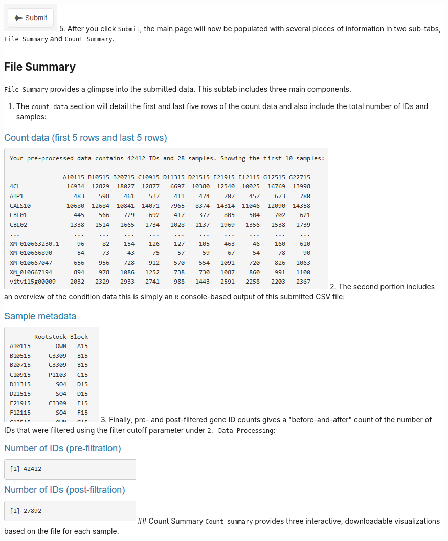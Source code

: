 ![](img/subqc-03.png)
5. After you click `Submit`, the main page will now be populated with several pieces of information in two sub-tabs, `File Summary` and `Count Summary`.

File Summary
------------

`File Summary` provides a glimpse into the submitted data. This subtab includes three main components.

1.  The `count data` section will detail the first and last five rows of the count data and also include the total number of IDs and samples:

![](img/subqc-10.png)
2. The second portion includes an overview of the condition data this is simply an `R` console-based output of this submitted CSV file:

![](img/subqc-11.png)
3. Finally, pre- and post-filtered gene ID counts gives a "before-and-after" count of the number of IDs that were filtered using the filter cutoff parameter under `2. Data Processing`:

![](img/subqc-12.png)
\#\# Count Summary `Count summary` provides three interactive, downloadable visualizations based on the file for each sample.
